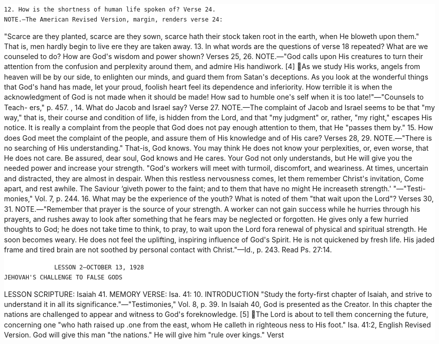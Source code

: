     12. How is the shortness of human life spoken of? Verse 24.
    NOTE.—The American Revised Version, margin, renders verse 24:
"Scarce are they planted, scarce are they sown, scarce hath their stock
taken root in the earth, when He bloweth upon them." That is, men
hardly begin to live ere they are taken away.
    13. In what words are the questions of verse 18 repeated? What
are we counseled to do? How are God's wisdom and power shown?
Verses 25, 26.
    NOTE.—"God calls upon His creatures to turn their attention from
the confusion and perplexity around them, and admire His handiwork.
                                   [4]
As we study His works, angels from heaven will be by our side, to
enlighten our minds, and guard them from Satan's deceptions. As you
look at the wonderful things that God's hand has made, let your proud,
foolish heart feel its dependence and inferiority. How terrible it is
when the acknowledgment of God is not made when it should be made!
How sad to humble one's self when it is too late!"—"Counsels to Teach-
ers," p. 457.     ,
    14. What do Jacob and Israel say? Verse 27.
    NOTE.—The complaint of Jacob and Israel seems to be that "my
way," that is, their course and condition of life, is hidden from the
Lord, and that "my judgment" or, rather, "my right," escapes His
notice. It is really a complaint from the people that God does not
pay enough attention to them, that He "passes them by."
    15. How does God meet the complaint of the people, and assure
them of His knowledge and of His care? Verses 28, 29.
    NOTE.—"There is no searching of His understanding." That-is, God
knows. You may think He does not know your perplexities, or, even
worse, that He does not care. Be assured, dear soul, God knows and
He cares. Your God not only understands, but He will give you the
needed power and increase your strength.
    "God's workers will meet with turmoil, discomfort, and weariness.
At times, uncertain and distracted, they are almost in despair. When
this restless nervousness comes, let them remember Christ's invitation,
Come apart, and rest awhile. The Saviour ‘giveth power to the faint;
and to them that have no might He increaseth strength.' "—"Testi-
monies," Vol. 7, p. 244.
    16. What may be the experience of the youth? What is noted of
them "that wait upon the Lord"? Verses 30, 31.
    NOTE.—"Remember that prayer is the source of your strength. A
worker can not gain success while he hurries through his prayers, and
 rushes away to look after something that he fears may be neglected
or forgotten. He gives only a few hurried thoughts to God; he does
 not take time to think, to pray, to wait upon the Lord fora renewal
 of physical and spiritual strength. He soon becomes weary. He does
 not feel the uplifting, inspiring influence of God's Spirit. He is not
 quickened by fresh life. His jaded frame and tired brain are not
 soothed by personal contact with Christ."—Id., p. 243. Read Ps. 27:14.


                  LESSON 2—OCTOBER 13, 1928
    JEHOVAH'S CHALLENGE TO FALSE GODS
LESSON SCRIPTURE: Isaiah 41.
MEMORY VERSE: Isa. 41: 10.
                             INTRODUCTION
     "Study the forty-first chapter of Isaiah, and strive to understand
it in all its significance."—"Testimonies," Vol. 8, p. 39.
     In Isaiah 40, God is presented as the Creator. In this chapter the
nations are challenged to appear and witness to God's foreknowledge.
                                   [5]
The Lord is about to tell them concerning the future, concerning one
"who hath raised up .one from the east, whom He calleth in righteous
ness to His foot." Isa. 41:2, English Revised Version. God will give
this man "the nations." He will give him "rule over kings." Verst